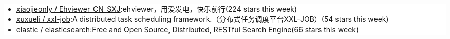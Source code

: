 * [xiaojieonly / Ehviewer_CN_SXJ](https://github.com/xiaojieonly/Ehviewer_CN_SXJ):ehviewer，用爱发电，快乐前行(224 stars this week)
* [xuxueli / xxl-job](https://github.com/xuxueli/xxl-job):A distributed task scheduling framework.（分布式任务调度平台XXL-JOB）(54 stars this week)
* [elastic / elasticsearch](https://github.com/elastic/elasticsearch):Free and Open Source, Distributed, RESTful Search Engine(66 stars this week)
